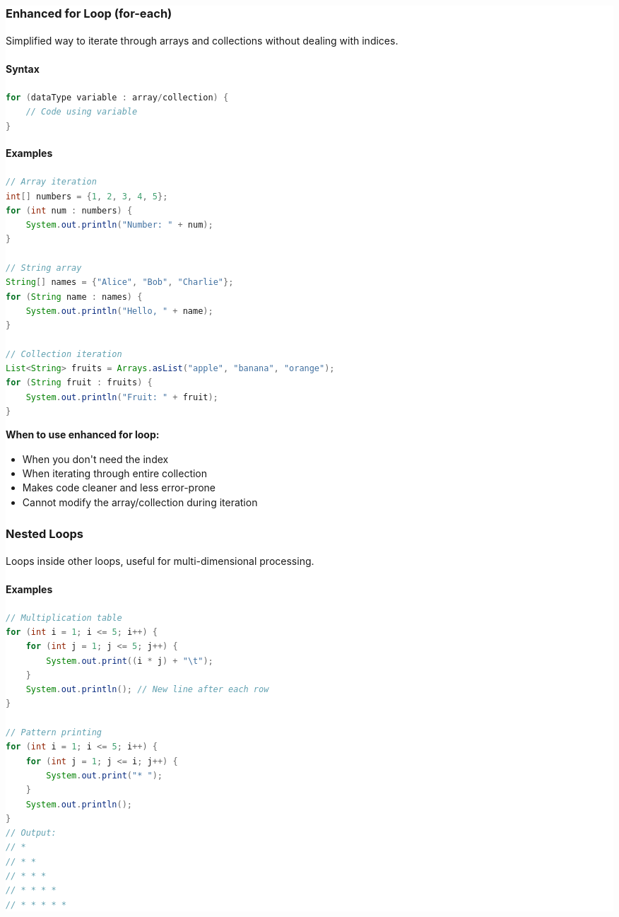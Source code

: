 ### Enhanced for Loop (for-each)

Simplified way to iterate through arrays and collections without dealing with indices.

#### Syntax
```java
for (dataType variable : array/collection) {
    // Code using variable
}
```

#### Examples
```java
// Array iteration
int[] numbers = {1, 2, 3, 4, 5};
for (int num : numbers) {
    System.out.println("Number: " + num);
}

// String array
String[] names = {"Alice", "Bob", "Charlie"};
for (String name : names) {
    System.out.println("Hello, " + name);
}

// Collection iteration
List<String> fruits = Arrays.asList("apple", "banana", "orange");
for (String fruit : fruits) {
    System.out.println("Fruit: " + fruit);
}
```

**When to use enhanced for loop:**
- When you don't need the index
- When iterating through entire collection
- Makes code cleaner and less error-prone
- Cannot modify the array/collection during iteration

### Nested Loops

Loops inside other loops, useful for multi-dimensional processing.

#### Examples
```java
// Multiplication table
for (int i = 1; i <= 5; i++) {
    for (int j = 1; j <= 5; j++) {
        System.out.print((i * j) + "\t");
    }
    System.out.println(); // New line after each row
}

// Pattern printing
for (int i = 1; i <= 5; i++) {
    for (int j = 1; j <= i; j++) {
        System.out.print("* ");
    }
    System.out.println();
}
// Output:
// *
// * *
// * * *
// * * * *
// * * * * *
```
